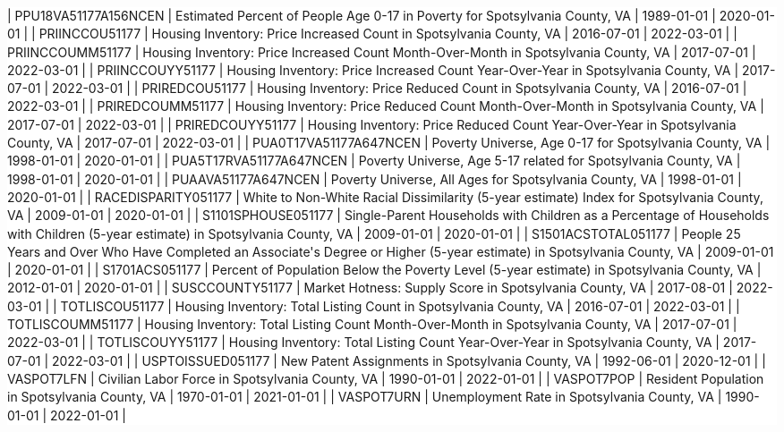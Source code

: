 | PPU18VA51177A156NCEN      | Estimated Percent of People Age 0-17 in Poverty for Spotsylvania County, VA                                                                                                      | 1989-01-01          | 2020-01-01        |
| PRIINCCOU51177            | Housing Inventory: Price Increased Count in Spotsylvania County, VA                                                                                                              | 2016-07-01          | 2022-03-01        |
| PRIINCCOUMM51177          | Housing Inventory: Price Increased Count Month-Over-Month in Spotsylvania County, VA                                                                                             | 2017-07-01          | 2022-03-01        |
| PRIINCCOUYY51177          | Housing Inventory: Price Increased Count Year-Over-Year in Spotsylvania County, VA                                                                                               | 2017-07-01          | 2022-03-01        |
| PRIREDCOU51177            | Housing Inventory: Price Reduced Count in Spotsylvania County, VA                                                                                                                | 2016-07-01          | 2022-03-01        |
| PRIREDCOUMM51177          | Housing Inventory: Price Reduced Count Month-Over-Month in Spotsylvania County, VA                                                                                               | 2017-07-01          | 2022-03-01        |
| PRIREDCOUYY51177          | Housing Inventory: Price Reduced Count Year-Over-Year in Spotsylvania County, VA                                                                                                 | 2017-07-01          | 2022-03-01        |
| PUA0T17VA51177A647NCEN    | Poverty Universe, Age 0-17 for Spotsylvania County, VA                                                                                                                           | 1998-01-01          | 2020-01-01        |
| PUA5T17RVA51177A647NCEN   | Poverty Universe, Age 5-17 related for Spotsylvania County, VA                                                                                                                   | 1998-01-01          | 2020-01-01        |
| PUAAVA51177A647NCEN       | Poverty Universe, All Ages for Spotsylvania County, VA                                                                                                                           | 1998-01-01          | 2020-01-01        |
| RACEDISPARITY051177       | White to Non-White Racial Dissimilarity (5-year estimate) Index for Spotsylvania County, VA                                                                                      | 2009-01-01          | 2020-01-01        |
| S1101SPHOUSE051177        | Single-Parent Households with Children as a Percentage of Households with Children (5-year estimate) in Spotsylvania County, VA                                                  | 2009-01-01          | 2020-01-01        |
| S1501ACSTOTAL051177       | People 25 Years and Over Who Have Completed an Associate's Degree or Higher (5-year estimate) in Spotsylvania County, VA                                                         | 2009-01-01          | 2020-01-01        |
| S1701ACS051177            | Percent of Population Below the Poverty Level (5-year estimate) in Spotsylvania County, VA                                                                                       | 2012-01-01          | 2020-01-01        |
| SUSCCOUNTY51177           | Market Hotness: Supply Score in Spotsylvania County, VA                                                                                                                          | 2017-08-01          | 2022-03-01        |
| TOTLISCOU51177            | Housing Inventory: Total Listing Count in Spotsylvania County, VA                                                                                                                | 2016-07-01          | 2022-03-01        |
| TOTLISCOUMM51177          | Housing Inventory: Total Listing Count Month-Over-Month in Spotsylvania County, VA                                                                                               | 2017-07-01          | 2022-03-01        |
| TOTLISCOUYY51177          | Housing Inventory: Total Listing Count Year-Over-Year in Spotsylvania County, VA                                                                                                 | 2017-07-01          | 2022-03-01        |
| USPTOISSUED051177         | New Patent Assignments in Spotsylvania County, VA                                                                                                                                | 1992-06-01          | 2020-12-01        |
| VASPOT7LFN                | Civilian Labor Force in Spotsylvania County, VA                                                                                                                                  | 1990-01-01          | 2022-01-01        |
| VASPOT7POP                | Resident Population in Spotsylvania County, VA                                                                                                                                   | 1970-01-01          | 2021-01-01        |
| VASPOT7URN                | Unemployment Rate in Spotsylvania County, VA                                                                                                                                     | 1990-01-01          | 2022-01-01        |